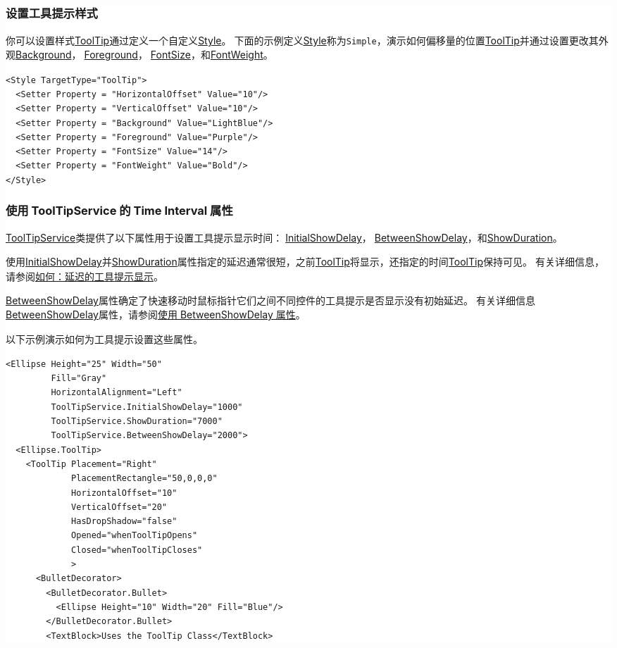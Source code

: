 ### 设置工具提示样式

你可以设置样式[ToolTip](https://docs.microsoft.com/zh-cn/dotnet/api/system.windows.controls.tooltip)通过定义一个自定义[Style](https://docs.microsoft.com/zh-cn/dotnet/api/system.windows.style)。 下面的示例定义[Style](https://docs.microsoft.com/zh-cn/dotnet/api/system.windows.style)称为`Simple`，演示如何偏移量的位置[ToolTip](https://docs.microsoft.com/zh-cn/dotnet/api/system.windows.controls.tooltip)并通过设置更改其外观[Background](https://docs.microsoft.com/zh-cn/dotnet/api/system.windows.controls.control.background)， [Foreground](https://docs.microsoft.com/zh-cn/dotnet/api/system.windows.controls.control.foreground)， [FontSize](https://docs.microsoft.com/zh-cn/dotnet/api/system.windows.controls.control.fontsize)，和[FontWeight](https://docs.microsoft.com/zh-cn/dotnet/api/system.windows.controls.control.fontweight)。

```xaml
<Style TargetType="ToolTip">
  <Setter Property = "HorizontalOffset" Value="10"/>
  <Setter Property = "VerticalOffset" Value="10"/>
  <Setter Property = "Background" Value="LightBlue"/>
  <Setter Property = "Foreground" Value="Purple"/>
  <Setter Property = "FontSize" Value="14"/>
  <Setter Property = "FontWeight" Value="Bold"/>
</Style>
```

### 使用 ToolTipService 的 Time Interval 属性

[ToolTipService](https://docs.microsoft.com/zh-cn/dotnet/api/system.windows.controls.tooltipservice)类提供了以下属性用于设置工具提示显示时间： [InitialShowDelay](https://docs.microsoft.com/zh-cn/dotnet/api/system.windows.controls.tooltipservice.initialshowdelay)， [BetweenShowDelay](https://docs.microsoft.com/zh-cn/dotnet/api/system.windows.controls.tooltipservice.betweenshowdelay)，和[ShowDuration](https://docs.microsoft.com/zh-cn/dotnet/api/system.windows.controls.tooltipservice.showduration)。

使用[InitialShowDelay](https://docs.microsoft.com/zh-cn/dotnet/api/system.windows.controls.tooltipservice.initialshowdelay)并[ShowDuration](https://docs.microsoft.com/zh-cn/dotnet/api/system.windows.controls.tooltipservice.showduration)属性指定的延迟通常很短，之前[ToolTip](https://docs.microsoft.com/zh-cn/dotnet/api/system.windows.controls.tooltip)将显示，还指定的时间[ToolTip](https://docs.microsoft.com/zh-cn/dotnet/api/system.windows.controls.tooltip)保持可见。 有关详细信息，请参阅[如何：延迟的工具提示显示](https://msdn.microsoft.com/library/618e05ef-f2bf-4a53-a0f4-aacb49918bd7)。

[BetweenShowDelay](https://docs.microsoft.com/zh-cn/dotnet/api/system.windows.controls.tooltipservice.betweenshowdelay)属性确定了快速移动时鼠标指针它们之间不同控件的工具提示是否显示没有初始延迟。 有关详细信息[BetweenShowDelay](https://docs.microsoft.com/zh-cn/dotnet/api/system.windows.controls.tooltipservice.betweenshowdelay)属性，请参阅[使用 BetweenShowDelay 属性](https://docs.microsoft.com/zh-cn/dotnet/framework/wpf/controls/how-to-use-the-betweenshowdelay-property)。

以下示例演示如何为工具提示设置这些属性。

```xaml
<Ellipse Height="25" Width="50" 
         Fill="Gray" 
         HorizontalAlignment="Left"
         ToolTipService.InitialShowDelay="1000"
         ToolTipService.ShowDuration="7000"
         ToolTipService.BetweenShowDelay="2000">
  <Ellipse.ToolTip>
    <ToolTip Placement="Right" 
             PlacementRectangle="50,0,0,0"
             HorizontalOffset="10" 
             VerticalOffset="20"
             HasDropShadow="false"
             Opened="whenToolTipOpens"
             Closed="whenToolTipCloses"
             >
      <BulletDecorator>
        <BulletDecorator.Bullet>
          <Ellipse Height="10" Width="20" Fill="Blue"/>
        </BulletDecorator.Bullet>
        <TextBlock>Uses the ToolTip Class</TextBlock>
```